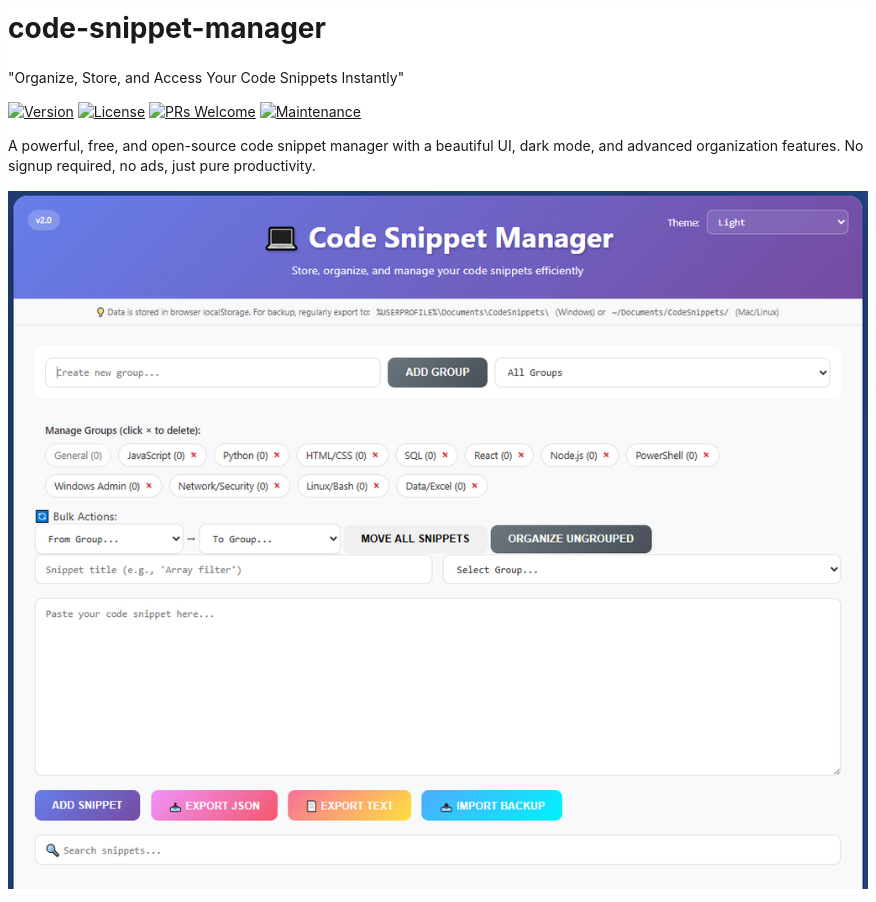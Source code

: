 # code-snippet-manager
"Organize, Store, and Access Your Code Snippets Instantly"

[![Version](https://img.shields.io/badge/version-2.0-blue.svg)](https://github.com/astuk/code-snippet-manager)
[![License](https://img.shields.io/badge/license-MIT-green.svg)](LICENSE)
[![PRs Welcome](https://img.shields.io/badge/PRs-welcome-brightgreen.svg)](https://github.com/astuk/code-snippet-manager/pulls)
[![Maintenance](https://img.shields.io/badge/maintained-yes-green.svg)](https://github.com/astuk/code-snippet-manager/commits/main)

A powerful, free, and open-source code snippet manager with a beautiful UI, dark mode, and advanced organization features. No signup required, no ads, just pure productivity.

![Code Snippet Manager Screenshot](screenshot.png)
